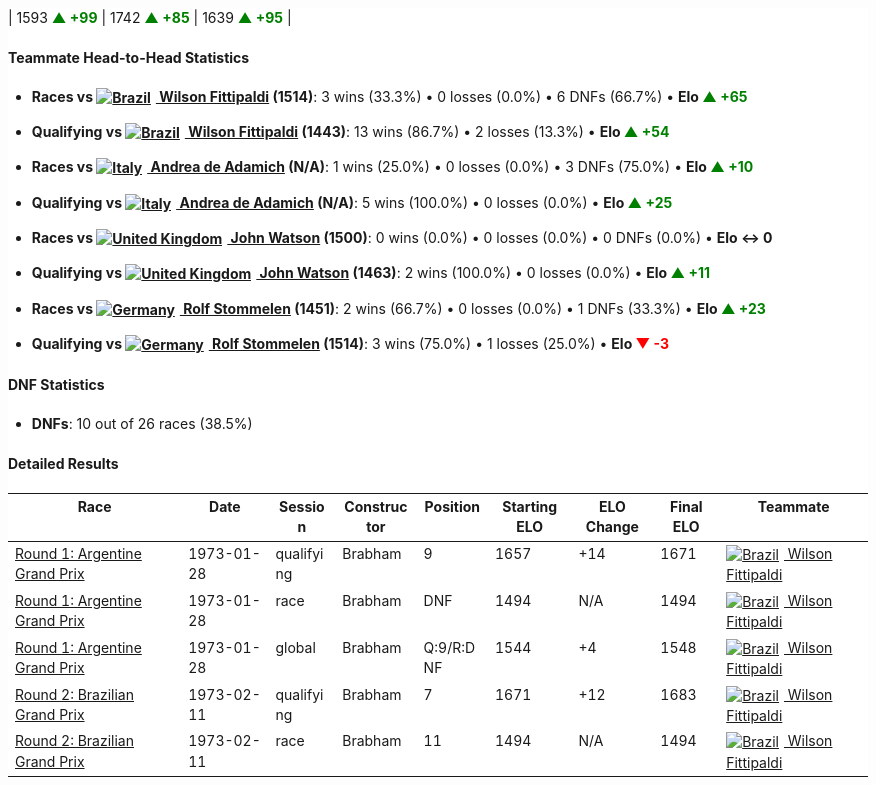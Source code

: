 | 1593 **<span style="color: green;">▲ +99</span>** | 1742 **<span style="color: green;">▲ +85</span>** | 1639 **<span style="color: green;">▲ +95</span>** |

#### Teammate Head-to-Head Statistics

- **Races vs [<img src="https://upload.wikimedia.org/wikipedia/commons/0/05/Flag_of_Brazil.svg" alt="Brazil" width="20" height="auto" style="vertical-align: middle; margin-right: 5px;" onerror="this.outerHTML='🇧🇷'; this.style.marginRight='5px';"/> Wilson Fittipaldi](wilson-fittipaldi) (1514)**: 3 wins (33.3%) • 0 losses (0.0%) • 6 DNFs (66.7%) • **Elo **<span style="color: green;">▲ +65</span>****
- **Qualifying vs [<img src="https://upload.wikimedia.org/wikipedia/commons/0/05/Flag_of_Brazil.svg" alt="Brazil" width="20" height="auto" style="vertical-align: middle; margin-right: 5px;" onerror="this.outerHTML='🇧🇷'; this.style.marginRight='5px';"/> Wilson Fittipaldi](wilson-fittipaldi) (1443)**: 13 wins (86.7%) • 2 losses (13.3%) • **Elo **<span style="color: green;">▲ +54</span>****

- **Races vs [<img src="https://upload.wikimedia.org/wikipedia/commons/0/03/Flag_of_Italy.svg" alt="Italy" width="20" height="auto" style="vertical-align: middle; margin-right: 5px;" onerror="this.outerHTML='🇮🇹'; this.style.marginRight='5px';"/> Andrea de Adamich](andrea-de-adamich) (N/A)**: 1 wins (25.0%) • 0 losses (0.0%) • 3 DNFs (75.0%) • **Elo **<span style="color: green;">▲ +10</span>****
- **Qualifying vs [<img src="https://upload.wikimedia.org/wikipedia/commons/0/03/Flag_of_Italy.svg" alt="Italy" width="20" height="auto" style="vertical-align: middle; margin-right: 5px;" onerror="this.outerHTML='🇮🇹'; this.style.marginRight='5px';"/> Andrea de Adamich](andrea-de-adamich) (N/A)**: 5 wins (100.0%) • 0 losses (0.0%) • **Elo **<span style="color: green;">▲ +25</span>****

- **Races vs [<img src="https://upload.wikimedia.org/wikipedia/commons/thumb/8/83/Flag_of_the_United_Kingdom_%283-5%29.svg/512px-Flag_of_the_United_Kingdom_%283-5%29.svg.png?20250726143817" alt="United Kingdom" width="20" height="auto" style="vertical-align: middle; margin-right: 5px;" onerror="this.outerHTML='🇬🇧'; this.style.marginRight='5px';"/> John Watson](john-watson) (1500)**: 0 wins (0.0%) • 0 losses (0.0%) • 0 DNFs (0.0%) • **Elo ↔ 0**
- **Qualifying vs [<img src="https://upload.wikimedia.org/wikipedia/commons/thumb/8/83/Flag_of_the_United_Kingdom_%283-5%29.svg/512px-Flag_of_the_United_Kingdom_%283-5%29.svg.png?20250726143817" alt="United Kingdom" width="20" height="auto" style="vertical-align: middle; margin-right: 5px;" onerror="this.outerHTML='🇬🇧'; this.style.marginRight='5px';"/> John Watson](john-watson) (1463)**: 2 wins (100.0%) • 0 losses (0.0%) • **Elo **<span style="color: green;">▲ +11</span>****

- **Races vs [<img src="https://upload.wikimedia.org/wikipedia/commons/b/ba/Flag_of_Germany.svg" alt="Germany" width="20" height="auto" style="vertical-align: middle; margin-right: 5px;" onerror="this.outerHTML='🇩🇪'; this.style.marginRight='5px';"/> Rolf Stommelen](rolf-stommelen) (1451)**: 2 wins (66.7%) • 0 losses (0.0%) • 1 DNFs (33.3%) • **Elo **<span style="color: green;">▲ +23</span>****
- **Qualifying vs [<img src="https://upload.wikimedia.org/wikipedia/commons/b/ba/Flag_of_Germany.svg" alt="Germany" width="20" height="auto" style="vertical-align: middle; margin-right: 5px;" onerror="this.outerHTML='🇩🇪'; this.style.marginRight='5px';"/> Rolf Stommelen](rolf-stommelen) (1514)**: 3 wins (75.0%) • 1 losses (25.0%) • **Elo **<span style="color: red;">▼ -3</span>****


#### DNF Statistics

- **DNFs**: 10 out of 26 races (38.5%)

#### Detailed Results

| Race | Date | Session | Constructor | Position | Starting ELO | ELO Change | Final ELO | Teammate |
|------|------|---------|-------------|----------|--------------|------------|-----------|----------|
| [Round 1: Argentine Grand Prix](../seasons/1973-season-report#round-1-argentine-grand-prix) | 1973-01-28 | qualifying | Brabham | 9 | 1657 | +14 | 1671 | [<img src="https://upload.wikimedia.org/wikipedia/commons/0/05/Flag_of_Brazil.svg" alt="Brazil" width="20" height="auto" style="vertical-align: middle; margin-right: 5px;" onerror="this.outerHTML='🇧🇷'; this.style.marginRight='5px';"/> Wilson Fittipaldi](wilson-fittipaldi) |
| [Round 1: Argentine Grand Prix](../seasons/1973-season-report#round-1-argentine-grand-prix) | 1973-01-28 | race | Brabham | DNF | 1494 | N/A | 1494 | [<img src="https://upload.wikimedia.org/wikipedia/commons/0/05/Flag_of_Brazil.svg" alt="Brazil" width="20" height="auto" style="vertical-align: middle; margin-right: 5px;" onerror="this.outerHTML='🇧🇷'; this.style.marginRight='5px';"/> Wilson Fittipaldi](wilson-fittipaldi) |
| [Round 1: Argentine Grand Prix](../seasons/1973-season-report#round-1-argentine-grand-prix) | 1973-01-28 | global | Brabham | Q:9/R:DNF | 1544 | +4 | 1548 | [<img src="https://upload.wikimedia.org/wikipedia/commons/0/05/Flag_of_Brazil.svg" alt="Brazil" width="20" height="auto" style="vertical-align: middle; margin-right: 5px;" onerror="this.outerHTML='🇧🇷'; this.style.marginRight='5px';"/> Wilson Fittipaldi](wilson-fittipaldi) |
| [Round 2: Brazilian Grand Prix](../seasons/1973-season-report#round-2-brazilian-grand-prix) | 1973-02-11 | qualifying | Brabham | 7 | 1671 | +12 | 1683 | [<img src="https://upload.wikimedia.org/wikipedia/commons/0/05/Flag_of_Brazil.svg" alt="Brazil" width="20" height="auto" style="vertical-align: middle; margin-right: 5px;" onerror="this.outerHTML='🇧🇷'; this.style.marginRight='5px';"/> Wilson Fittipaldi](wilson-fittipaldi) |
| [Round 2: Brazilian Grand Prix](../seasons/1973-season-report#round-2-brazilian-grand-prix) | 1973-02-11 | race | Brabham | 11 | 1494 | N/A | 1494 | [<img src="https://upload.wikimedia.org/wikipedia/commons/0/05/Flag_of_Brazil.svg" alt="Brazil" width="20" height="auto" style="vertical-align: middle; margin-right: 5px;" onerror="this.outerHTML='🇧🇷'; this.style.marginRight='5px';"/> Wilson Fittipaldi](wilson-fittipaldi) |